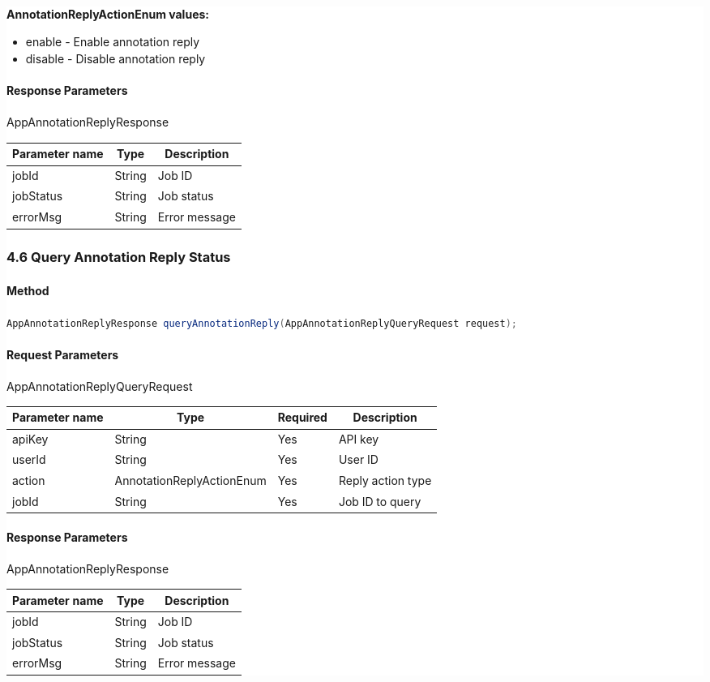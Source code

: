 **AnnotationReplyActionEnum values:**

- enable - Enable annotation reply
- disable - Disable annotation reply

#### Response Parameters

AppAnnotationReplyResponse

| Parameter name | Type   | Description   |
|----------------|--------|---------------|
| jobId          | String | Job ID        |
| jobStatus      | String | Job status    |
| errorMsg       | String | Error message |

### 4.6 Query Annotation Reply Status

#### Method

```java
AppAnnotationReplyResponse queryAnnotationReply(AppAnnotationReplyQueryRequest request);
```

#### Request Parameters

AppAnnotationReplyQueryRequest

| Parameter name | Type                      | Required | Description       |
|----------------|---------------------------|----------|-------------------|
| apiKey         | String                    | Yes      | API key           |
| userId         | String                    | Yes      | User ID           |
| action         | AnnotationReplyActionEnum | Yes      | Reply action type |
| jobId          | String                    | Yes      | Job ID to query   |

#### Response Parameters

AppAnnotationReplyResponse

| Parameter name | Type   | Description   |
|----------------|--------|---------------|
| jobId          | String | Job ID        |
| jobStatus      | String | Job status    |
| errorMsg       | String | Error message |

